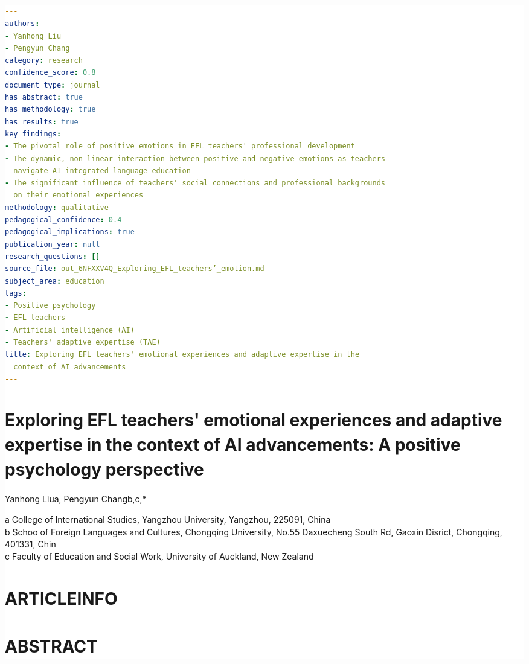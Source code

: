 ```yaml
---
authors:
- Yanhong Liu
- Pengyun Chang
category: research
confidence_score: 0.8
document_type: journal
has_abstract: true
has_methodology: true
has_results: true
key_findings:
- The pivotal role of positive emotions in EFL teachers' professional development
- The dynamic, non-linear interaction between positive and negative emotions as teachers
  navigate AI-integrated language education
- The significant influence of teachers' social connections and professional backgrounds
  on their emotional experiences
methodology: qualitative
pedagogical_confidence: 0.4
pedagogical_implications: true
publication_year: null
research_questions: []
source_file: out_6NFXXV4Q_Exploring_EFL_teachers’_emotion.md
subject_area: education
tags:
- Positive psychology
- EFL teachers
- Artificial intelligence (AI)
- Teachers' adaptive expertise (TAE)
title: Exploring EFL teachers' emotional experiences and adaptive expertise in the
  context of AI advancements
---
```


# Exploring EFL teachers' emotional experiences and adaptive expertise in the context of AI advancements: A positive psychology perspective

Yanhong Liua, Pengyun Changb,c,\*

a College of International Studies, Yangzhou University, Yangzhou, 225091, China   
b Schoo of Foreign Languages and Cultures, Chongqing University, No.55 Daxuecheng South Rd, Gaoxin Disrict, Chongqing, 401331, Chin   
c Faculty of Education and Social Work, University of Auckland, New Zealand

# ARTICLEINFO

# ABSTRACT

